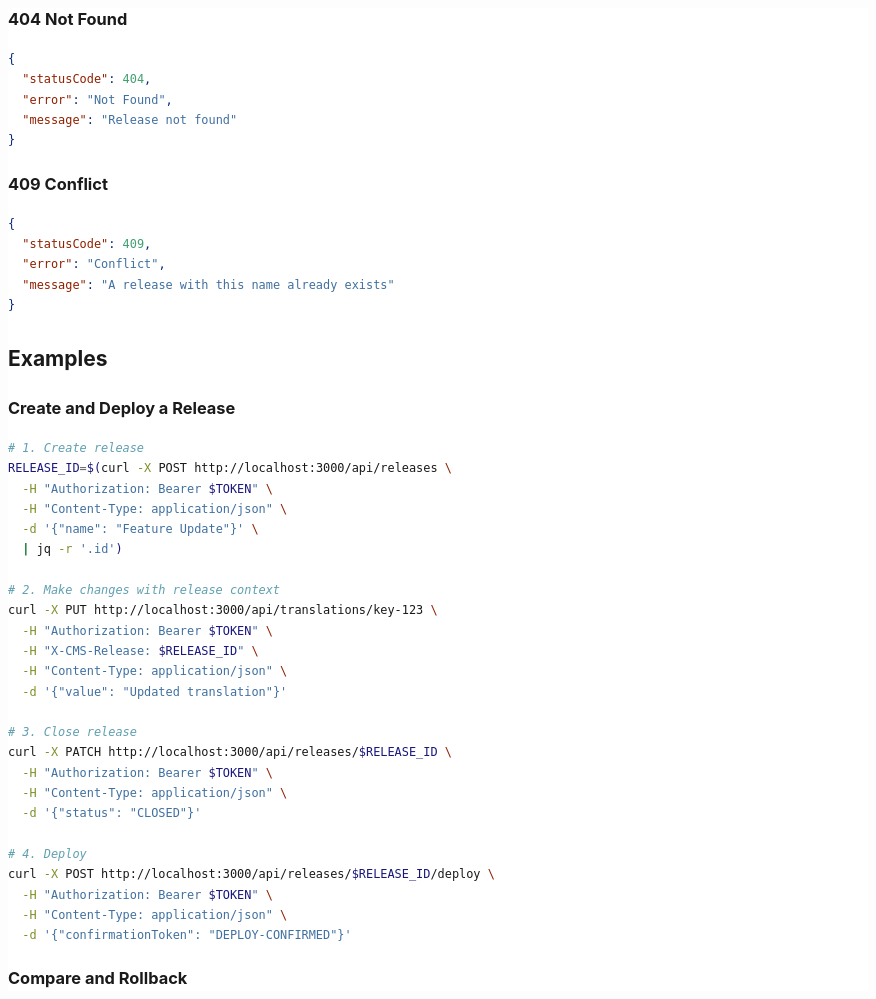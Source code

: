 ### 404 Not Found
```json
{
  "statusCode": 404,
  "error": "Not Found",
  "message": "Release not found"
}
```

### 409 Conflict
```json
{
  "statusCode": 409,
  "error": "Conflict",
  "message": "A release with this name already exists"
}
```

## Examples

### Create and Deploy a Release

```bash
# 1. Create release
RELEASE_ID=$(curl -X POST http://localhost:3000/api/releases \
  -H "Authorization: Bearer $TOKEN" \
  -H "Content-Type: application/json" \
  -d '{"name": "Feature Update"}' \
  | jq -r '.id')

# 2. Make changes with release context
curl -X PUT http://localhost:3000/api/translations/key-123 \
  -H "Authorization: Bearer $TOKEN" \
  -H "X-CMS-Release: $RELEASE_ID" \
  -H "Content-Type: application/json" \
  -d '{"value": "Updated translation"}'

# 3. Close release
curl -X PATCH http://localhost:3000/api/releases/$RELEASE_ID \
  -H "Authorization: Bearer $TOKEN" \
  -H "Content-Type: application/json" \
  -d '{"status": "CLOSED"}'

# 4. Deploy
curl -X POST http://localhost:3000/api/releases/$RELEASE_ID/deploy \
  -H "Authorization: Bearer $TOKEN" \
  -H "Content-Type: application/json" \
  -d '{"confirmationToken": "DEPLOY-CONFIRMED"}'
```

### Compare and Rollback
